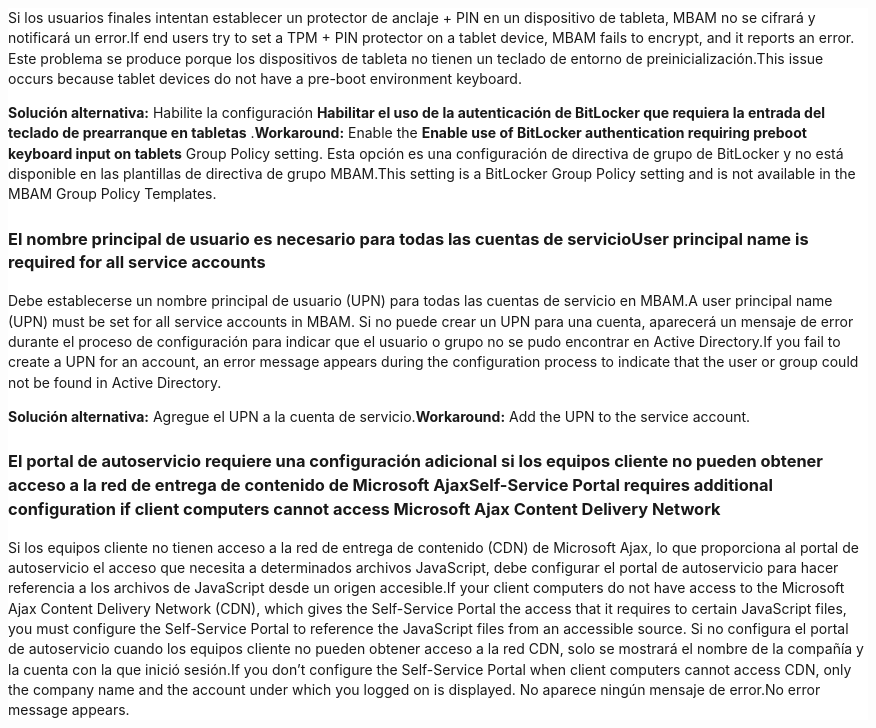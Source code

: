 <span data-ttu-id="012d9-119">Si los usuarios finales intentan establecer un protector de anclaje + PIN en un dispositivo de tableta, MBAM no se cifrará y notificará un error.</span><span class="sxs-lookup"><span data-stu-id="012d9-119">If end users try to set a TPM + PIN protector on a tablet device, MBAM fails to encrypt, and it reports an error.</span></span> <span data-ttu-id="012d9-120">Este problema se produce porque los dispositivos de tableta no tienen un teclado de entorno de preinicialización.</span><span class="sxs-lookup"><span data-stu-id="012d9-120">This issue occurs because tablet devices do not have a pre-boot environment keyboard.</span></span>

<span data-ttu-id="012d9-121">**Solución alternativa:** Habilite la configuración **Habilitar el uso de la autenticación de BitLocker que requiera la entrada del teclado de prearranque en tabletas** .</span><span class="sxs-lookup"><span data-stu-id="012d9-121">**Workaround:** Enable the **Enable use of BitLocker authentication requiring preboot keyboard input on tablets** Group Policy setting.</span></span> <span data-ttu-id="012d9-122">Esta opción es una configuración de directiva de grupo de BitLocker y no está disponible en las plantillas de directiva de grupo MBAM.</span><span class="sxs-lookup"><span data-stu-id="012d9-122">This setting is a BitLocker Group Policy setting and is not available in the MBAM Group Policy Templates.</span></span>

### <span data-ttu-id="012d9-123">El nombre principal de usuario es necesario para todas las cuentas de servicio</span><span class="sxs-lookup"><span data-stu-id="012d9-123">User principal name is required for all service accounts</span></span>

<span data-ttu-id="012d9-124">Debe establecerse un nombre principal de usuario (UPN) para todas las cuentas de servicio en MBAM.</span><span class="sxs-lookup"><span data-stu-id="012d9-124">A user principal name (UPN) must be set for all service accounts in MBAM.</span></span> <span data-ttu-id="012d9-125">Si no puede crear un UPN para una cuenta, aparecerá un mensaje de error durante el proceso de configuración para indicar que el usuario o grupo no se pudo encontrar en Active Directory.</span><span class="sxs-lookup"><span data-stu-id="012d9-125">If you fail to create a UPN for an account, an error message appears during the configuration process to indicate that the user or group could not be found in Active Directory.</span></span>

<span data-ttu-id="012d9-126">**Solución alternativa:** Agregue el UPN a la cuenta de servicio.</span><span class="sxs-lookup"><span data-stu-id="012d9-126">**Workaround:** Add the UPN to the service account.</span></span>

### <span data-ttu-id="012d9-127">El portal de autoservicio requiere una configuración adicional si los equipos cliente no pueden obtener acceso a la red de entrega de contenido de Microsoft Ajax</span><span class="sxs-lookup"><span data-stu-id="012d9-127">Self-Service Portal requires additional configuration if client computers cannot access Microsoft Ajax Content Delivery Network</span></span>

<span data-ttu-id="012d9-128">Si los equipos cliente no tienen acceso a la red de entrega de contenido (CDN) de Microsoft Ajax, lo que proporciona al portal de autoservicio el acceso que necesita a determinados archivos JavaScript, debe configurar el portal de autoservicio para hacer referencia a los archivos de JavaScript desde un origen accesible.</span><span class="sxs-lookup"><span data-stu-id="012d9-128">If your client computers do not have access to the Microsoft Ajax Content Delivery Network (CDN), which gives the Self-Service Portal the access that it requires to certain JavaScript files, you must configure the Self-Service Portal to reference the JavaScript files from an accessible source.</span></span> <span data-ttu-id="012d9-129">Si no configura el portal de autoservicio cuando los equipos cliente no pueden obtener acceso a la red CDN, solo se mostrará el nombre de la compañía y la cuenta con la que inició sesión.</span><span class="sxs-lookup"><span data-stu-id="012d9-129">If you don’t configure the Self-Service Portal when client computers cannot access CDN, only the company name and the account under which you logged on is displayed.</span></span> <span data-ttu-id="012d9-130">No aparece ningún mensaje de error.</span><span class="sxs-lookup"><span data-stu-id="012d9-130">No error message appears.</span></span>
